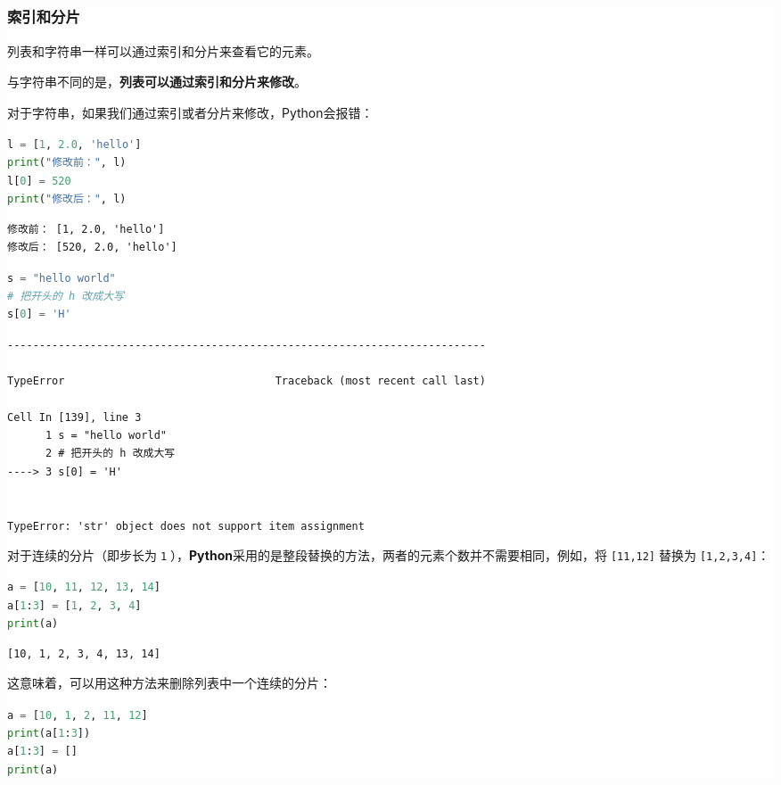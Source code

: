 ### 索引和分片

列表和字符串一样可以通过索引和分片来查看它的元素。

与字符串不同的是，**列表可以通过索引和分片来修改**。

对于字符串，如果我们通过索引或者分片来修改，Python会报错：


```python
l = [1, 2.0, 'hello']
print("修改前：", l)
l[0] = 520
print("修改后：", l)
```

    修改前： [1, 2.0, 'hello']
    修改后： [520, 2.0, 'hello']
    


```python
s = "hello world"
# 把开头的 h 改成大写
s[0] = 'H'
```


    ---------------------------------------------------------------------------

    TypeError                                 Traceback (most recent call last)

    Cell In [139], line 3
          1 s = "hello world"
          2 # 把开头的 h 改成大写
    ----> 3 s[0] = 'H'
    

    TypeError: 'str' object does not support item assignment


对于连续的分片（即步长为 `1` ），**Python**采用的是整段替换的方法，两者的元素个数并不需要相同，例如，将 `[11,12]` 替换为 `[1,2,3,4]`：


```python
a = [10, 11, 12, 13, 14]
a[1:3] = [1, 2, 3, 4]
print(a)
```

    [10, 1, 2, 3, 4, 13, 14]
    

这意味着，可以用这种方法来删除列表中一个连续的分片：


```python
a = [10, 1, 2, 11, 12]
print(a[1:3])
a[1:3] = []
print(a)
```
